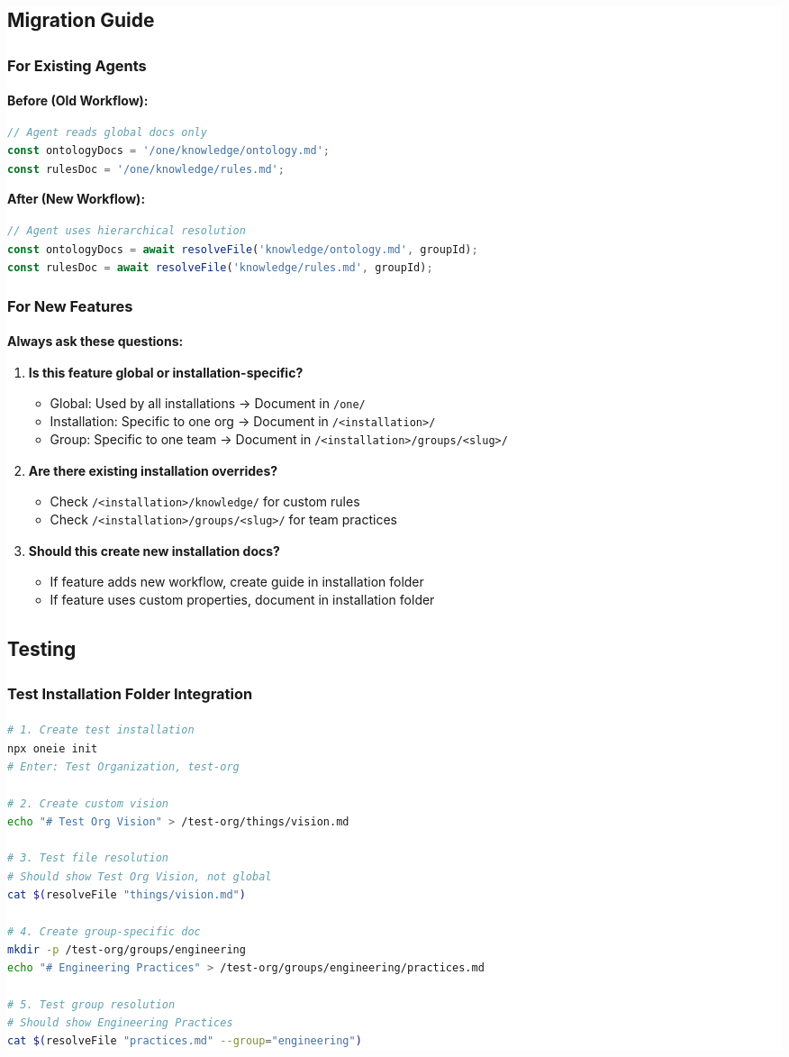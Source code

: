 ## Migration Guide

### For Existing Agents

**Before (Old Workflow):**
```typescript
// Agent reads global docs only
const ontologyDocs = '/one/knowledge/ontology.md';
const rulesDoc = '/one/knowledge/rules.md';
```

**After (New Workflow):**
```typescript
// Agent uses hierarchical resolution
const ontologyDocs = await resolveFile('knowledge/ontology.md', groupId);
const rulesDoc = await resolveFile('knowledge/rules.md', groupId);
```

### For New Features

**Always ask these questions:**

1. **Is this feature global or installation-specific?**
   - Global: Used by all installations → Document in `/one/`
   - Installation: Specific to one org → Document in `/<installation>/`
   - Group: Specific to one team → Document in `/<installation>/groups/<slug>/`

2. **Are there existing installation overrides?**
   - Check `/<installation>/knowledge/` for custom rules
   - Check `/<installation>/groups/<slug>/` for team practices

3. **Should this create new installation docs?**
   - If feature adds new workflow, create guide in installation folder
   - If feature uses custom properties, document in installation folder

## Testing

### Test Installation Folder Integration

```bash
# 1. Create test installation
npx oneie init
# Enter: Test Organization, test-org

# 2. Create custom vision
echo "# Test Org Vision" > /test-org/things/vision.md

# 3. Test file resolution
# Should show Test Org Vision, not global
cat $(resolveFile "things/vision.md")

# 4. Create group-specific doc
mkdir -p /test-org/groups/engineering
echo "# Engineering Practices" > /test-org/groups/engineering/practices.md

# 5. Test group resolution
# Should show Engineering Practices
cat $(resolveFile "practices.md" --group="engineering")
```
